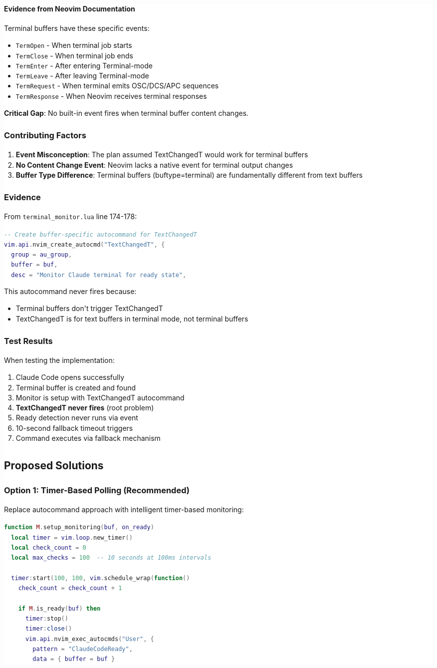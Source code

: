 #### Evidence from Neovim Documentation

Terminal buffers have these specific events:
- `TermOpen` - When terminal job starts
- `TermClose` - When terminal job ends
- `TermEnter` - After entering Terminal-mode
- `TermLeave` - After leaving Terminal-mode
- `TermRequest` - When terminal emits OSC/DCS/APC sequences
- `TermResponse` - When Neovim receives terminal responses

**Critical Gap**: No built-in event fires when terminal buffer content changes.

### Contributing Factors

1. **Event Misconception**: The plan assumed TextChangedT would work for terminal buffers
2. **No Content Change Event**: Neovim lacks a native event for terminal output changes
3. **Buffer Type Difference**: Terminal buffers (buftype=terminal) are fundamentally different from text buffers

### Evidence

From `terminal_monitor.lua` line 174-178:
```lua
-- Create buffer-specific autocommand for TextChangedT
vim.api.nvim_create_autocmd("TextChangedT", {
  group = au_group,
  buffer = buf,
  desc = "Monitor Claude terminal for ready state",
```

This autocommand never fires because:
- Terminal buffers don't trigger TextChangedT
- TextChangedT is for text buffers in terminal mode, not terminal buffers

### Test Results

When testing the implementation:
1. Claude Code opens successfully
2. Terminal buffer is created and found
3. Monitor is setup with TextChangedT autocommand
4. **TextChangedT never fires** (root problem)
5. Ready detection never runs via event
6. 10-second fallback timeout triggers
7. Command executes via fallback mechanism

## Proposed Solutions

### Option 1: Timer-Based Polling (Recommended)

Replace autocommand approach with intelligent timer-based monitoring:

```lua
function M.setup_monitoring(buf, on_ready)
  local timer = vim.loop.new_timer()
  local check_count = 0
  local max_checks = 100  -- 10 seconds at 100ms intervals

  timer:start(100, 100, vim.schedule_wrap(function()
    check_count = check_count + 1

    if M.is_ready(buf) then
      timer:stop()
      timer:close()
      vim.api.nvim_exec_autocmds("User", {
        pattern = "ClaudeCodeReady",
        data = { buffer = buf }
```